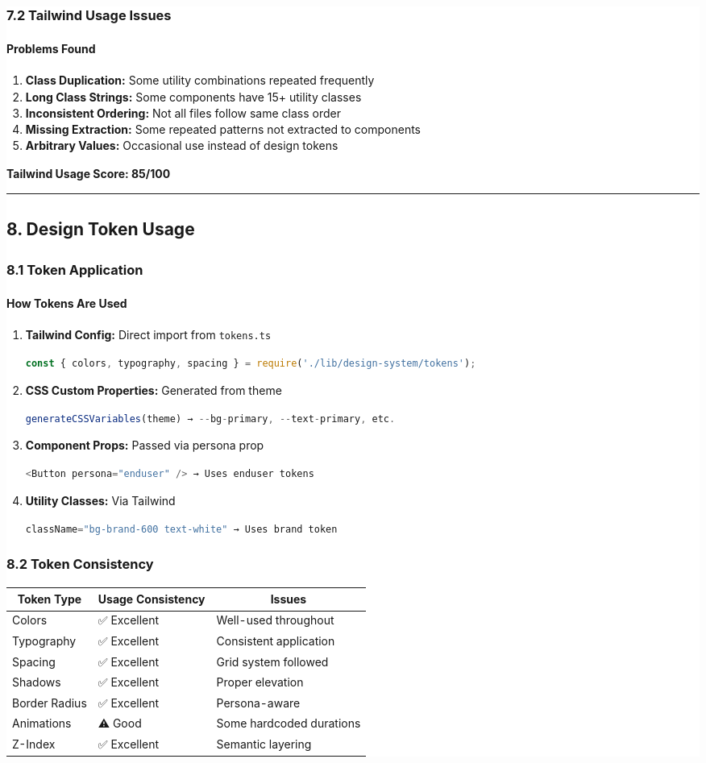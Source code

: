 ### 7.2 Tailwind Usage Issues

#### Problems Found
1. **Class Duplication:** Some utility combinations repeated frequently
2. **Long Class Strings:** Some components have 15+ utility classes
3. **Inconsistent Ordering:** Not all files follow same class order
4. **Missing Extraction:** Some repeated patterns not extracted to components
5. **Arbitrary Values:** Occasional use instead of design tokens

**Tailwind Usage Score: 85/100**

---

## 8. Design Token Usage

### 8.1 Token Application

#### How Tokens Are Used

1. **Tailwind Config:** Direct import from `tokens.ts`
   ```javascript
   const { colors, typography, spacing } = require('./lib/design-system/tokens');
   ```

2. **CSS Custom Properties:** Generated from theme
   ```typescript
   generateCSSVariables(theme) → --bg-primary, --text-primary, etc.
   ```

3. **Component Props:** Passed via persona prop
   ```typescript
   <Button persona="enduser" /> → Uses enduser tokens
   ```

4. **Utility Classes:** Via Tailwind
   ```typescript
   className="bg-brand-600 text-white" → Uses brand token
   ```

### 8.2 Token Consistency

| Token Type | Usage Consistency | Issues |
|------------|-------------------|--------|
| Colors | ✅ Excellent | Well-used throughout |
| Typography | ✅ Excellent | Consistent application |
| Spacing | ✅ Excellent | Grid system followed |
| Shadows | ✅ Excellent | Proper elevation |
| Border Radius | ✅ Excellent | Persona-aware |
| Animations | ⚠️ Good | Some hardcoded durations |
| Z-Index | ✅ Excellent | Semantic layering |
